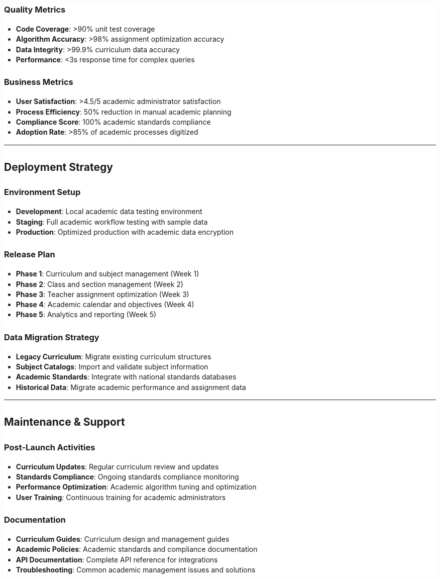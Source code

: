 ### **Quality Metrics**
- **Code Coverage**: >90% unit test coverage
- **Algorithm Accuracy**: >98% assignment optimization accuracy
- **Data Integrity**: >99.9% curriculum data accuracy
- **Performance**: <3s response time for complex queries

### **Business Metrics**
- **User Satisfaction**: >4.5/5 academic administrator satisfaction
- **Process Efficiency**: 50% reduction in manual academic planning
- **Compliance Score**: 100% academic standards compliance
- **Adoption Rate**: >85% of academic processes digitized

---

## Deployment Strategy

### **Environment Setup**
- **Development**: Local academic data testing environment
- **Staging**: Full academic workflow testing with sample data
- **Production**: Optimized production with academic data encryption

### **Release Plan**
- **Phase 1**: Curriculum and subject management (Week 1)
- **Phase 2**: Class and section management (Week 2)
- **Phase 3**: Teacher assignment optimization (Week 3)
- **Phase 4**: Academic calendar and objectives (Week 4)
- **Phase 5**: Analytics and reporting (Week 5)

### **Data Migration Strategy**
- **Legacy Curriculum**: Migrate existing curriculum structures
- **Subject Catalogs**: Import and validate subject information
- **Academic Standards**: Integrate with national standards databases
- **Historical Data**: Migrate academic performance and assignment data

---

## Maintenance & Support

### **Post-Launch Activities**
- **Curriculum Updates**: Regular curriculum review and updates
- **Standards Compliance**: Ongoing standards compliance monitoring
- **Performance Optimization**: Academic algorithm tuning and optimization
- **User Training**: Continuous training for academic administrators

### **Documentation**
- **Curriculum Guides**: Curriculum design and management guides
- **Academic Policies**: Academic standards and compliance documentation
- **API Documentation**: Complete API reference for integrations
- **Troubleshooting**: Common academic management issues and solutions
